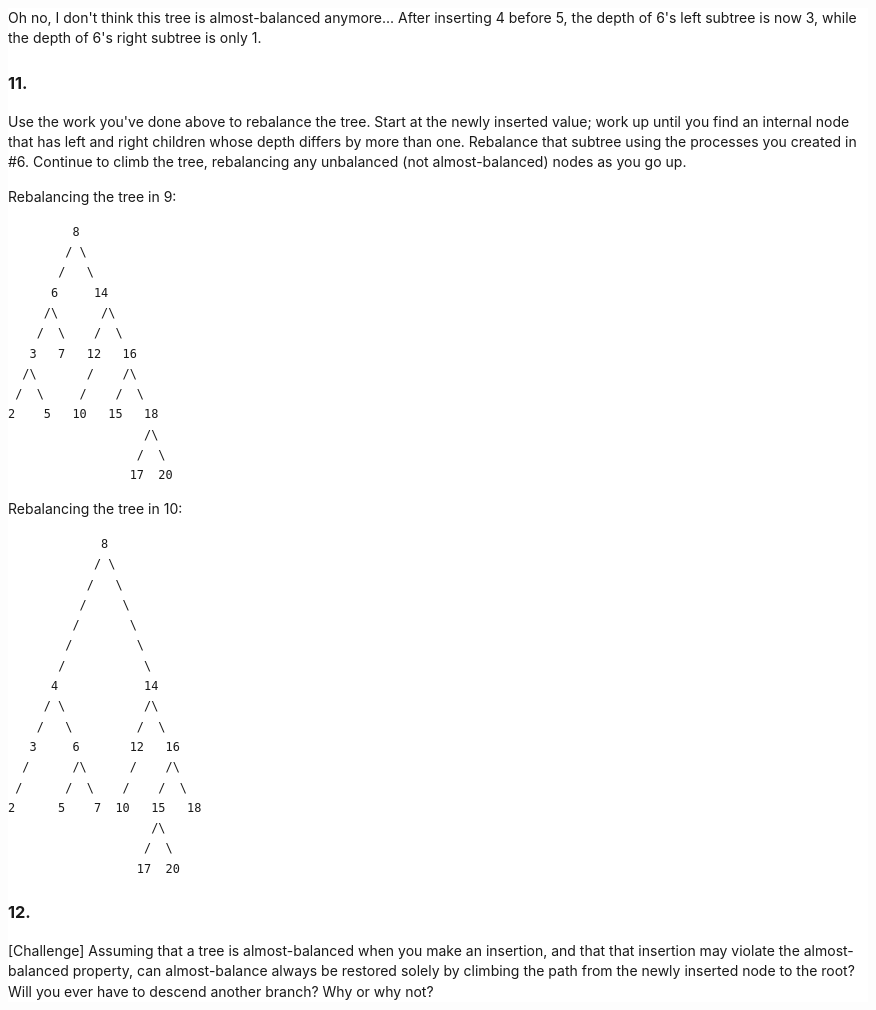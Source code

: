 Oh no, I don't think this tree is almost-balanced anymore... After inserting 4 before 5, the depth of 6's left subtree is now 3, while the depth of 6's right subtree is only 1.


### 11. 

Use the work you've done above to rebalance the tree.  Start at the newly inserted value; work up until you find an internal node that has left and right children whose depth differs by more than one.  Rebalance that subtree using the processes you created in #6.  Continue to climb the tree, rebalancing any unbalanced (not almost-balanced) nodes as you go up.

Rebalancing the tree in 9:
```
         8
        / \
       /   \
      6     14
     /\      /\
    /  \    /  \ 
   3   7   12   16
  /\       /    /\ 
 /  \     /    /  \ 
2    5   10   15   18
                   /\
                  /  \
                 17  20
```
	       
Rebalancing the tree in 10:
```
             8
            / \
           /   \
          /     \
         /       \
        /         \
       /           \ 
      4            14
     / \           /\ 
    /   \         /  \ 
   3     6       12   16 
  /      /\      /    /\ 
 /      /  \    /    /  \ 
2      5    7  10   15   18
                    /\
                   /  \
                  17  20
```
### 12. 

[Challenge] Assuming that a tree is almost-balanced when you make an insertion, and that that insertion may violate the almost-balanced property, can almost-balance always be restored solely by climbing the  path from the newly inserted node to the root?  Will you ever have to descend another branch?  Why or why not?
